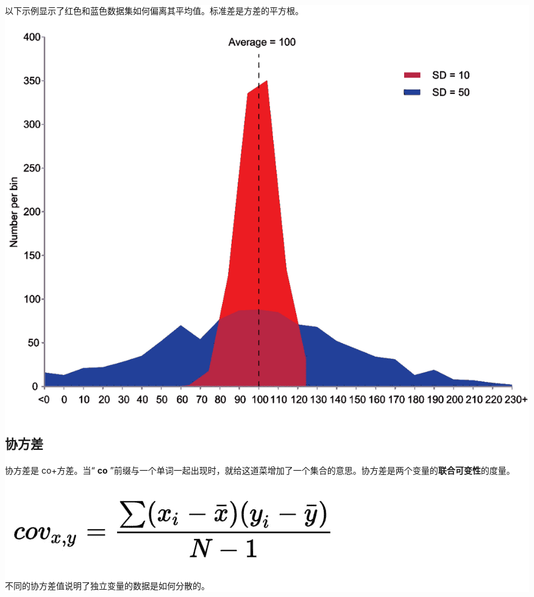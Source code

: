 以下示例显示了红色和蓝色数据集如何偏离其平均值。标准差是方差的平方根。

![](img/8a3ff41f668df5657f4b662df2875401.png)

## 协方差

协方差是 co+方差。当“ **co** ”前缀与一个单词一起出现时，就给这道菜增加了一个集合的意思。协方差是两个变量的**联合可变性**的度量。

![](img/873e9600346e4fa7a1f2aa18be8db5f3.png)

不同的协方差值说明了独立变量的数据是如何分散的。
